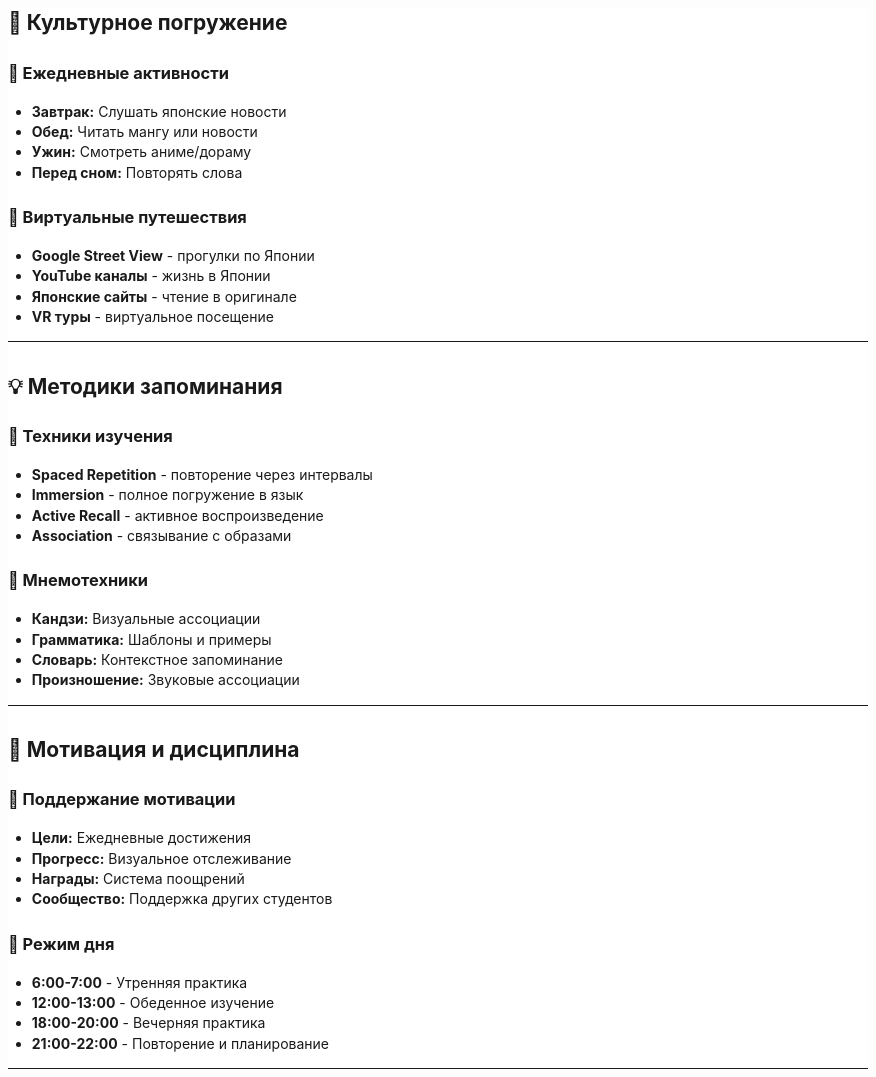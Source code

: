 
## 🎌 Культурное погружение

### 🍱 Ежедневные активности
- **Завтрак:** Слушать японские новости
- **Обед:** Читать мангу или новости
- **Ужин:** Смотреть аниме/дораму
- **Перед сном:** Повторять слова

### 🗾 Виртуальные путешествия
- **Google Street View** - прогулки по Японии
- **YouTube каналы** - жизнь в Японии
- **Японские сайты** - чтение в оригинале
- **VR туры** - виртуальное посещение

---

## 💡 Методики запоминания

### 🧠 Техники изучения
- **Spaced Repetition** - повторение через интервалы
- **Immersion** - полное погружение в язык
- **Active Recall** - активное воспроизведение
- **Association** - связывание с образами

### 🎯 Мнемотехники
- **Кандзи:** Визуальные ассоциации
- **Грамматика:** Шаблоны и примеры
- **Словарь:** Контекстное запоминание
- **Произношение:** Звуковые ассоциации

---

## 🚀 Мотивация и дисциплина

### 💪 Поддержание мотивации
- **Цели:** Ежедневные достижения
- **Прогресс:** Визуальное отслеживание
- **Награды:** Система поощрений
- **Сообщество:** Поддержка других студентов

### 📅 Режим дня
- **6:00-7:00** - Утренняя практика
- **12:00-13:00** - Обеденное изучение
- **18:00-20:00** - Вечерняя практика
- **21:00-22:00** - Повторение и планирование

---
